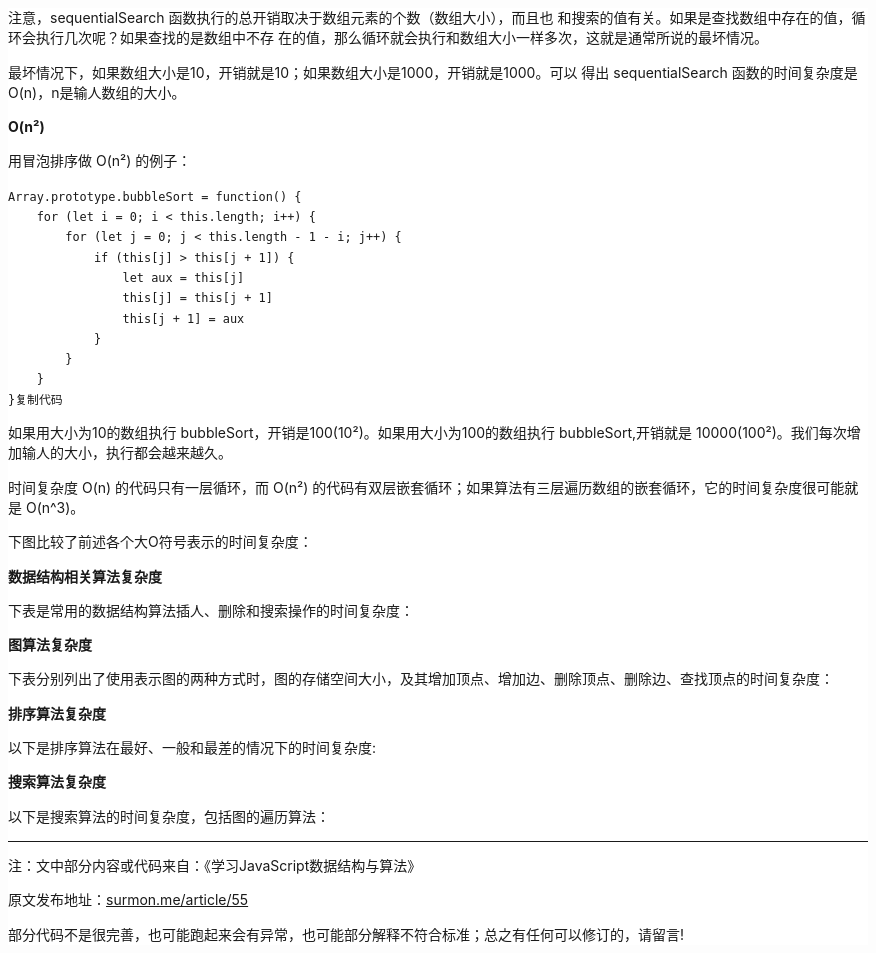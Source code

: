 注意，sequentialSearch 函数执行的总开销取决于数组元素的个数（数组大小），而且也 和搜索的值有关。如果是查找数组中存在的值，循环会执行几次呢？如果查找的是数组中不存 在的值，那么循环就会执行和数组大小一样多次，这就是通常所说的最坏情况。

最坏情况下，如果数组大小是10，开销就是10；如果数组大小是1000，开销就是1000。可以 得出 sequentialSearch 函数的时间复杂度是 O(n)，n是输人数组的大小。

**O(n²)**

用冒泡排序做 O(n²) 的例子：

    Array.prototype.bubbleSort = function() {
        for (let i = 0; i < this.length; i++) {
            for (let j = 0; j < this.length - 1 - i; j++) {
                if (this[j] > this[j + 1]) {
                    let aux = this[j]
                    this[j] = this[j + 1]
                    this[j + 1] = aux
                }
            }
        }
    }复制代码

如果用大小为10的数组执行 bubbleSort，开销是100(10²)。如果用大小为100的数组执行 bubbleSort,开销就是 10000(100²)。我们每次增加输人的大小，执行都会越来越久。

时间复杂度 O(n) 的代码只有一层循环，而 O(n²) 的代码有双层嵌套循环；如果算法有三层遍历数组的嵌套循环，它的时间复杂度很可能就是 O(n^3)。

下图比较了前述各个大O符号表示的时间复杂度：

**数据结构相关算法复杂度**

下表是常用的数据结构算法插人、删除和搜索操作的时间复杂度：

**图算法复杂度**

下表分别列出了使用表示图的两种方式时，图的存储空间大小，及其增加顶点、增加边、删除顶点、删除边、查找顶点的时间复杂度：

**排序算法复杂度**

以下是排序算法在最好、一般和最差的情况下的时间复杂度:

**搜索算法复杂度**

以下是搜索算法的时间复杂度，包括图的遍历算法：

* * *

注：文中部分内容或代码来自：《学习JavaScript数据结构与算法》

原文发布地址：[surmon.me/article/55](https://link.juejin.im?target=https%3A%2F%2Fsurmon.me%2Farticle%2F55)

部分代码不是很完善，也可能跑起来会有异常，也可能部分解释不符合标准；总之有任何可以修订的，请留言!
